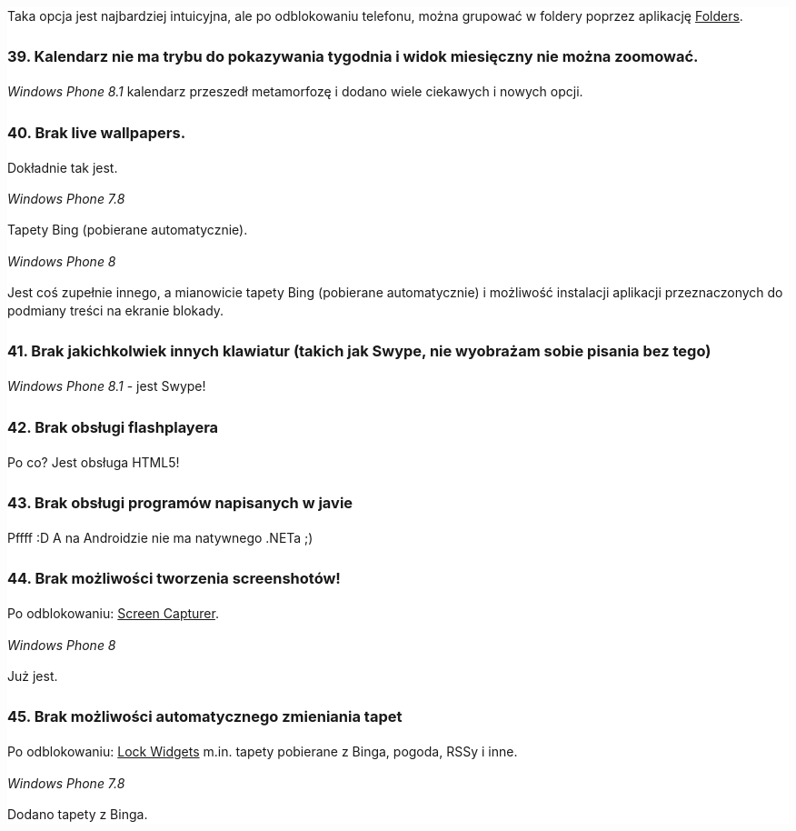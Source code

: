 Taka opcja jest najbardziej intuicyjna, ale po odblokowaniu telefonu, można grupować w foldery poprzez aplikację [Folders](http://windowsphonehacker.com/folders).




### 39.	Kalendarz nie ma trybu do pokazywania tygodnia i widok miesięczny nie można zoomować.

 *Windows Phone 8.1*  kalendarz przeszedł metamorfozę i dodano wiele ciekawych i nowych opcji.


### 40.	Brak live wallpapers.

Dokładnie tak jest.

 *Windows Phone 7.8* 

Tapety Bing (pobierane automatycznie).

 *Windows Phone 8* 

Jest coś zupełnie innego, a mianowicie tapety Bing (pobierane automatycznie) i możliwość instalacji aplikacji przeznaczonych do podmiany treści na ekranie blokady.


### 41.	Brak jakichkolwiek innych klawiatur (takich jak Swype, nie wyobrażam sobie pisania bez tego)

 *Windows Phone 8.1*  - jest Swype!



### 42.	Brak obsługi flashplayera

Po co? Jest obsługa HTML5!


### 43.	Brak obsługi programów napisanych w javie

Pffff :D A na Androidzie nie ma natywnego .NETa ;)


### 44.	Brak możliwości tworzenia screenshotów!

Po odblokowaniu: [Screen Capturer](http://forum.xda-developers.com/showthread.php?t=1316199).

 *Windows Phone 8* 

Już jest.


### 45.	Brak możliwości automatycznego zmieniania tapet

Po odblokowaniu: [Lock Widgets](http://windowsphonehacker.com/articles/lock_widgets_official_release-03-28-12)  m.in. tapety pobierane z Binga, pogoda, RSSy i inne.

 *Windows Phone 7.8* 

Dodano tapety z Binga.
